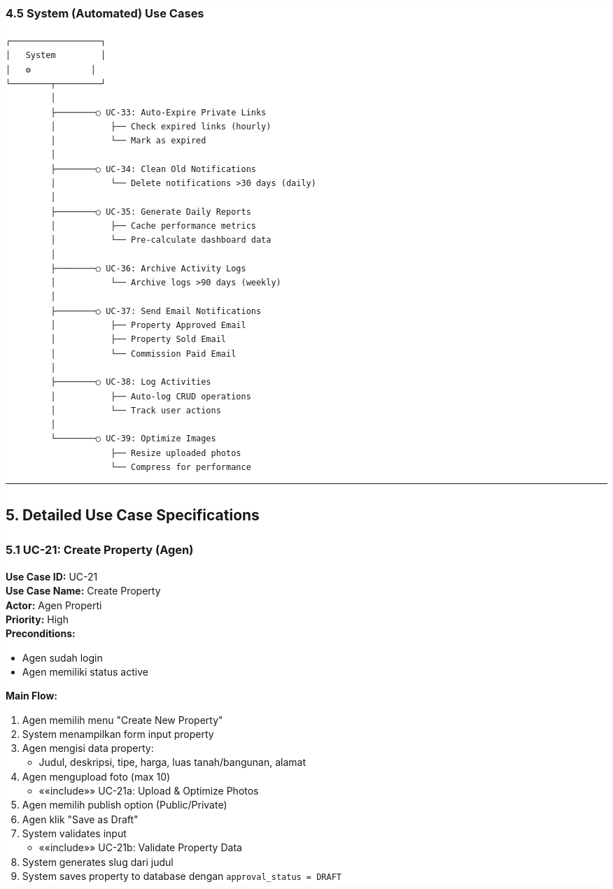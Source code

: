 
### 4.5 System (Automated) Use Cases

```
┌──────────────────┐
│   System         │
│   ⚙️            │
└────────┬─────────┘
         │
         ├────────○ UC-33: Auto-Expire Private Links
         │           ├── Check expired links (hourly)
         │           └── Mark as expired
         │
         ├────────○ UC-34: Clean Old Notifications
         │           └── Delete notifications >30 days (daily)
         │
         ├────────○ UC-35: Generate Daily Reports
         │           ├── Cache performance metrics
         │           └── Pre-calculate dashboard data
         │
         ├────────○ UC-36: Archive Activity Logs
         │           └── Archive logs >90 days (weekly)
         │
         ├────────○ UC-37: Send Email Notifications
         │           ├── Property Approved Email
         │           ├── Property Sold Email
         │           └── Commission Paid Email
         │
         ├────────○ UC-38: Log Activities
         │           ├── Auto-log CRUD operations
         │           └── Track user actions
         │
         └────────○ UC-39: Optimize Images
                     ├── Resize uploaded photos
                     └── Compress for performance
```

---

## 5. Detailed Use Case Specifications

### 5.1 UC-21: Create Property (Agen)

**Use Case ID:** UC-21  
**Use Case Name:** Create Property  
**Actor:** Agen Properti  
**Priority:** High  
**Preconditions:**
- Agen sudah login
- Agen memiliki status active

**Main Flow:**
1. Agen memilih menu "Create New Property"
2. System menampilkan form input property
3. Agen mengisi data property:
   - Judul, deskripsi, tipe, harga, luas tanah/bangunan, alamat
4. Agen mengupload foto (max 10)
   - ««include»» UC-21a: Upload & Optimize Photos
5. Agen memilih publish option (Public/Private)
6. Agen klik "Save as Draft"
7. System validates input
   - ««include»» UC-21b: Validate Property Data
8. System generates slug dari judul
9. System saves property to database dengan `approval_status = DRAFT`